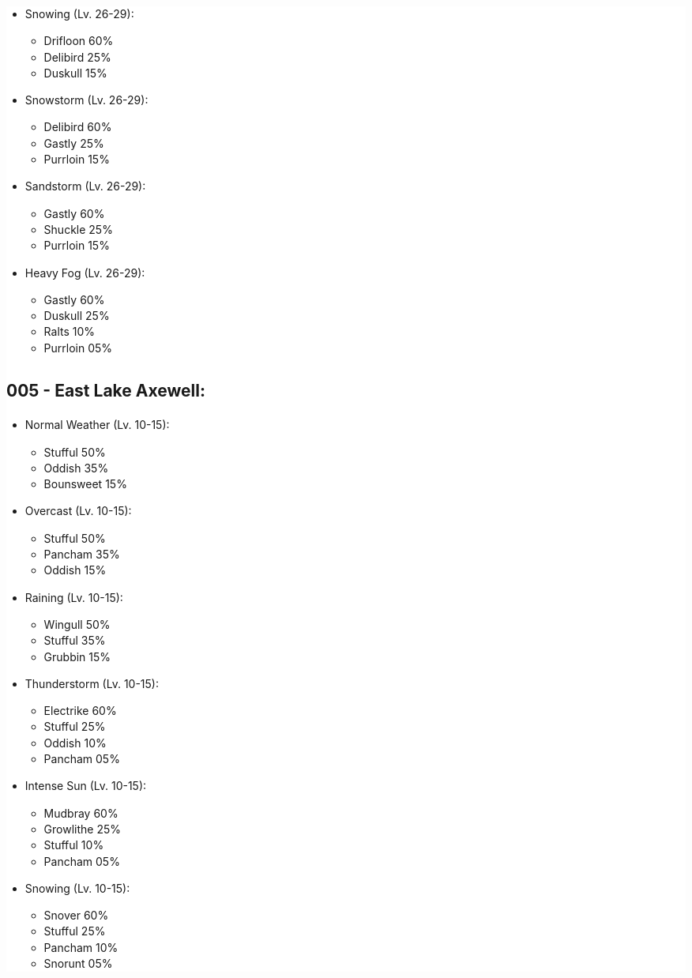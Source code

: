 - Snowing (Lv. 26-29):
	- Drifloon    	60%
	- Delibird    	25%
	- Duskull     	15%
	
- Snowstorm (Lv. 26-29):
	- Delibird    	60%
	- Gastly      	25%
	- Purrloin    	15%
	
- Sandstorm (Lv. 26-29):
	- Gastly      	60%
	- Shuckle     	25%
	- Purrloin    	15%
	
- Heavy Fog (Lv. 26-29):
	- Gastly      	60%
	- Duskull     	25%
	- Ralts       	10%
	- Purrloin    	05%
	

## 005 - East Lake Axewell:
- Normal Weather (Lv. 10-15):
	- Stufful     	50%
	- Oddish      	35%
	- Bounsweet   	15%
	
- Overcast (Lv. 10-15):
	- Stufful     	50%
	- Pancham     	35%
	- Oddish      	15%
	
- Raining (Lv. 10-15):
	- Wingull     	50%
	- Stufful     	35%
	- Grubbin     	15%
	
- Thunderstorm (Lv. 10-15):
	- Electrike   	60%
	- Stufful     	25%
	- Oddish      	10%
	- Pancham     	05%
	
- Intense Sun (Lv. 10-15):
	- Mudbray     	60%
	- Growlithe   	25%
	- Stufful     	10%
	- Pancham     	05%
	
- Snowing (Lv. 10-15):
	- Snover      	60%
	- Stufful     	25%
	- Pancham     	10%
	- Snorunt     	05%
	